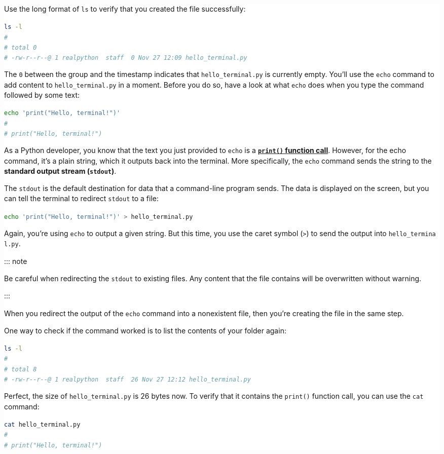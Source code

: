 Use the long format of `ls` to verify that you created the file successfully:

```sh
ls -l
#
# total 0
# -rw-r--r--@ 1 realpython  staff  0 Nov 27 12:09 hello_terminal.py
```

The `0` between the group and the timestamp indicates that <VPIcon icon="fa-brands fa-python"/>`hello_terminal.py` is currently empty. You’ll use the `echo` command to add content to <VPIcon icon="fa-brands fa-python"/>`hello_terminal.py` in a moment. Before you do so, have a look at what `echo` does when you type the command followed by some text:

```sh
echo 'print("Hello, terminal!")'
#
# print("Hello, terminal!")
```

As a Python developer, you know that the text you just provided to `echo` is a [**`print()` function call**](/realpython.com/python-print/README.md/). However, for the echo command, it’s a plain string, which it outputs back into the terminal. More specifically, the `echo` command sends the string to the **standard output stream (`stdout`)**.

The `stdout` is the default destination for data that a command-line program sends. The data is displayed on the screen, but you can tell the terminal to redirect `stdout` to a file:

```sh
echo 'print("Hello, terminal!")' > hello_terminal.py
```

Again, you’re using `echo` to output a given string. But this time, you use the caret symbol (`>`) to send the output into <VPIcon icon="fa-brands fa-python"/>`hello_terminal.py`.

::: note

Be careful when redirecting the `stdout` to existing files. Any content that the file contains will be overwritten without warning.

:::

When you redirect the output of the `echo` command into a nonexistent file, then you’re creating the file in the same step.

One way to check if the command worked is to list the contents of your folder again:

```sh
ls -l
#
# total 8
# -rw-r--r--@ 1 realpython  staff  26 Nov 27 12:12 hello_terminal.py
```

Perfect, the size of <VPIcon icon="fa-brands fa-python"/>`hello_terminal.py` is 26 bytes now. To verify that it contains the `print()` function call, you can use the `cat` command:

```sh
cat hello_terminal.py
#
# print("Hello, terminal!")
```
